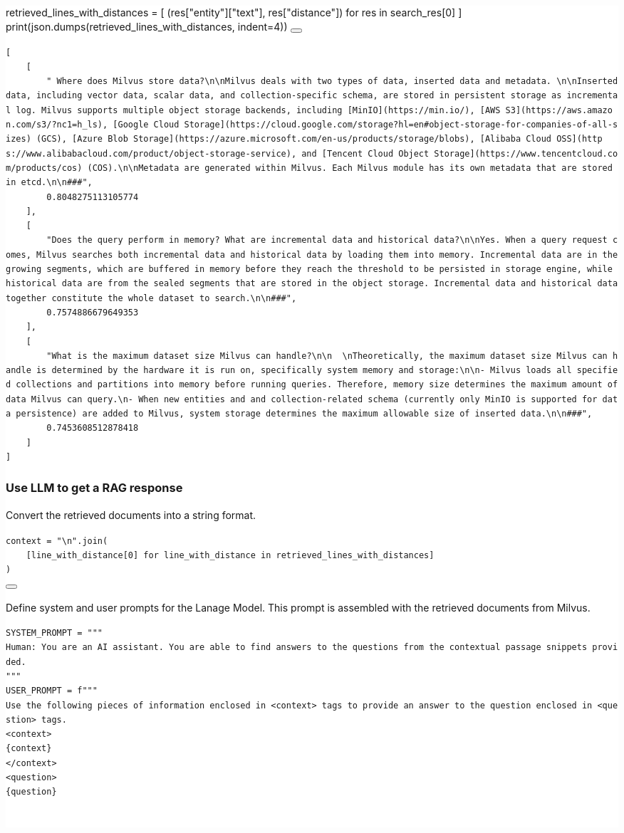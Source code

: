 retrieved_lines_with_distances = [
    (res[<span class="hljs-string">&quot;entity&quot;</span>][<span class="hljs-string">&quot;text&quot;</span>], res[<span class="hljs-string">&quot;distance&quot;</span>]) <span class="hljs-keyword">for</span> res <span class="hljs-keyword">in</span> search_res[<span class="hljs-number">0</span>]
]
<span class="hljs-built_in">print</span>(json.dumps(retrieved_lines_with_distances, indent=<span class="hljs-number">4</span>))
<button class="copy-code-btn"></button></code></pre>
<pre><code translate="no">[
    [
        &quot; Where does Milvus store data?\n\nMilvus deals with two types of data, inserted data and metadata. \n\nInserted data, including vector data, scalar data, and collection-specific schema, are stored in persistent storage as incremental log. Milvus supports multiple object storage backends, including [MinIO](https://min.io/), [AWS S3](https://aws.amazon.com/s3/?nc1=h_ls), [Google Cloud Storage](https://cloud.google.com/storage?hl=en#object-storage-for-companies-of-all-sizes) (GCS), [Azure Blob Storage](https://azure.microsoft.com/en-us/products/storage/blobs), [Alibaba Cloud OSS](https://www.alibabacloud.com/product/object-storage-service), and [Tencent Cloud Object Storage](https://www.tencentcloud.com/products/cos) (COS).\n\nMetadata are generated within Milvus. Each Milvus module has its own metadata that are stored in etcd.\n\n###&quot;,
        0.8048275113105774
    ],
    [
        &quot;Does the query perform in memory? What are incremental data and historical data?\n\nYes. When a query request comes, Milvus searches both incremental data and historical data by loading them into memory. Incremental data are in the growing segments, which are buffered in memory before they reach the threshold to be persisted in storage engine, while historical data are from the sealed segments that are stored in the object storage. Incremental data and historical data together constitute the whole dataset to search.\n\n###&quot;,
        0.7574886679649353
    ],
    [
        &quot;What is the maximum dataset size Milvus can handle?\n\n  \nTheoretically, the maximum dataset size Milvus can handle is determined by the hardware it is run on, specifically system memory and storage:\n\n- Milvus loads all specified collections and partitions into memory before running queries. Therefore, memory size determines the maximum amount of data Milvus can query.\n- When new entities and and collection-related schema (currently only MinIO is supported for data persistence) are added to Milvus, system storage determines the maximum allowable size of inserted data.\n\n###&quot;,
        0.7453608512878418
    ]
]
</code></pre>
<h3 id="Use-LLM-to-get-a-RAG-response" class="common-anchor-header">Use LLM to get a RAG response</h3><p>Convert the retrieved documents into a string format.</p>
<pre><code translate="no" class="language-python">context = <span class="hljs-string">&quot;\n&quot;</span>.join(
    [line_with_distance[<span class="hljs-number">0</span>] <span class="hljs-keyword">for</span> line_with_distance <span class="hljs-keyword">in</span> retrieved_lines_with_distances]
)
<button class="copy-code-btn"></button></code></pre>
<p>Define system and user prompts for the Lanage Model. This prompt is assembled with the retrieved documents from Milvus.</p>
<pre><code translate="no" class="language-python">SYSTEM_PROMPT = <span class="hljs-string">&quot;&quot;&quot;
Human: You are an AI assistant. You are able to find answers to the questions from the contextual passage snippets provided.
&quot;&quot;&quot;</span>
USER_PROMPT = <span class="hljs-string">f&quot;&quot;&quot;
Use the following pieces of information enclosed in &lt;context&gt; tags to provide an answer to the question enclosed in &lt;question&gt; tags.
&lt;context&gt;
<span class="hljs-subst">{context}</span>
&lt;/context&gt;
&lt;question&gt;
<span class="hljs-subst">{question}</span>